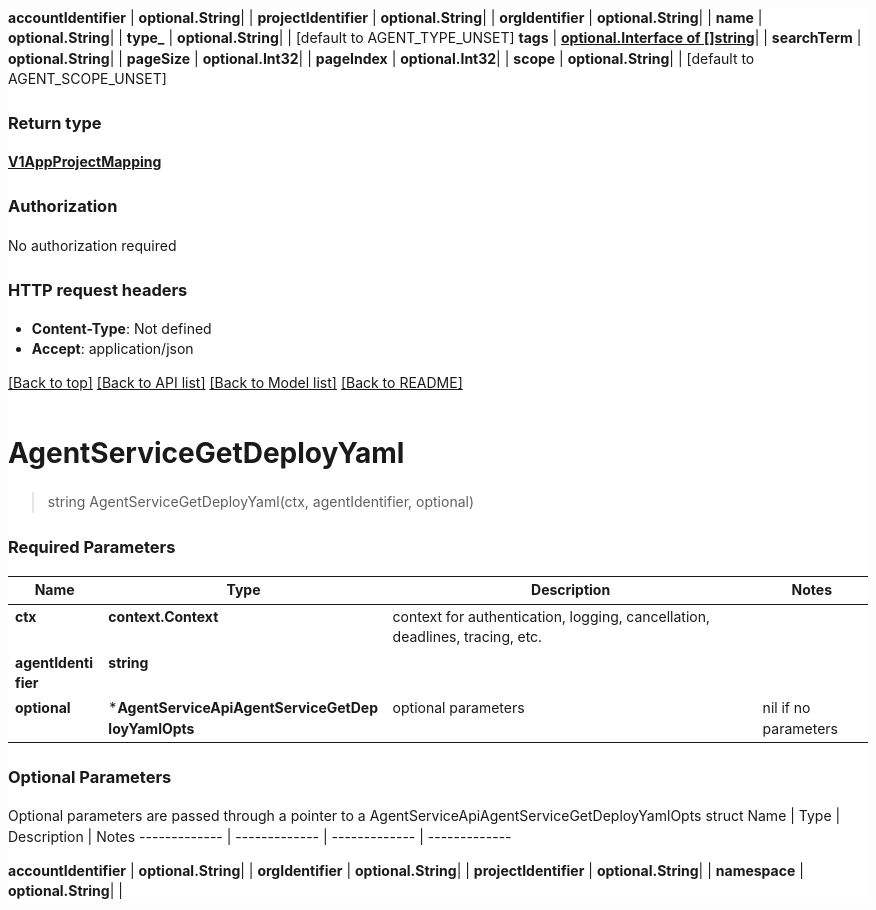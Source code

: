  **accountIdentifier** | **optional.String**|  | 
 **projectIdentifier** | **optional.String**|  | 
 **orgIdentifier** | **optional.String**|  | 
 **name** | **optional.String**|  | 
 **type_** | **optional.String**|  | [default to AGENT_TYPE_UNSET]
 **tags** | [**optional.Interface of []string**](string.md)|  | 
 **searchTerm** | **optional.String**|  | 
 **pageSize** | **optional.Int32**|  | 
 **pageIndex** | **optional.Int32**|  | 
 **scope** | **optional.String**|  | [default to AGENT_SCOPE_UNSET]

### Return type

[**V1AppProjectMapping**](v1AppProjectMapping.md)

### Authorization

No authorization required

### HTTP request headers

 - **Content-Type**: Not defined
 - **Accept**: application/json

[[Back to top]](#) [[Back to API list]](../README.md#documentation-for-api-endpoints) [[Back to Model list]](../README.md#documentation-for-models) [[Back to README]](../README.md)

# **AgentServiceGetDeployYaml**
> string AgentServiceGetDeployYaml(ctx, agentIdentifier, optional)


### Required Parameters

Name | Type | Description  | Notes
------------- | ------------- | ------------- | -------------
 **ctx** | **context.Context** | context for authentication, logging, cancellation, deadlines, tracing, etc.
  **agentIdentifier** | **string**|  | 
 **optional** | ***AgentServiceApiAgentServiceGetDeployYamlOpts** | optional parameters | nil if no parameters

### Optional Parameters
Optional parameters are passed through a pointer to a AgentServiceApiAgentServiceGetDeployYamlOpts struct
Name | Type | Description  | Notes
------------- | ------------- | ------------- | -------------

 **accountIdentifier** | **optional.String**|  | 
 **orgIdentifier** | **optional.String**|  | 
 **projectIdentifier** | **optional.String**|  | 
 **namespace** | **optional.String**|  | 
